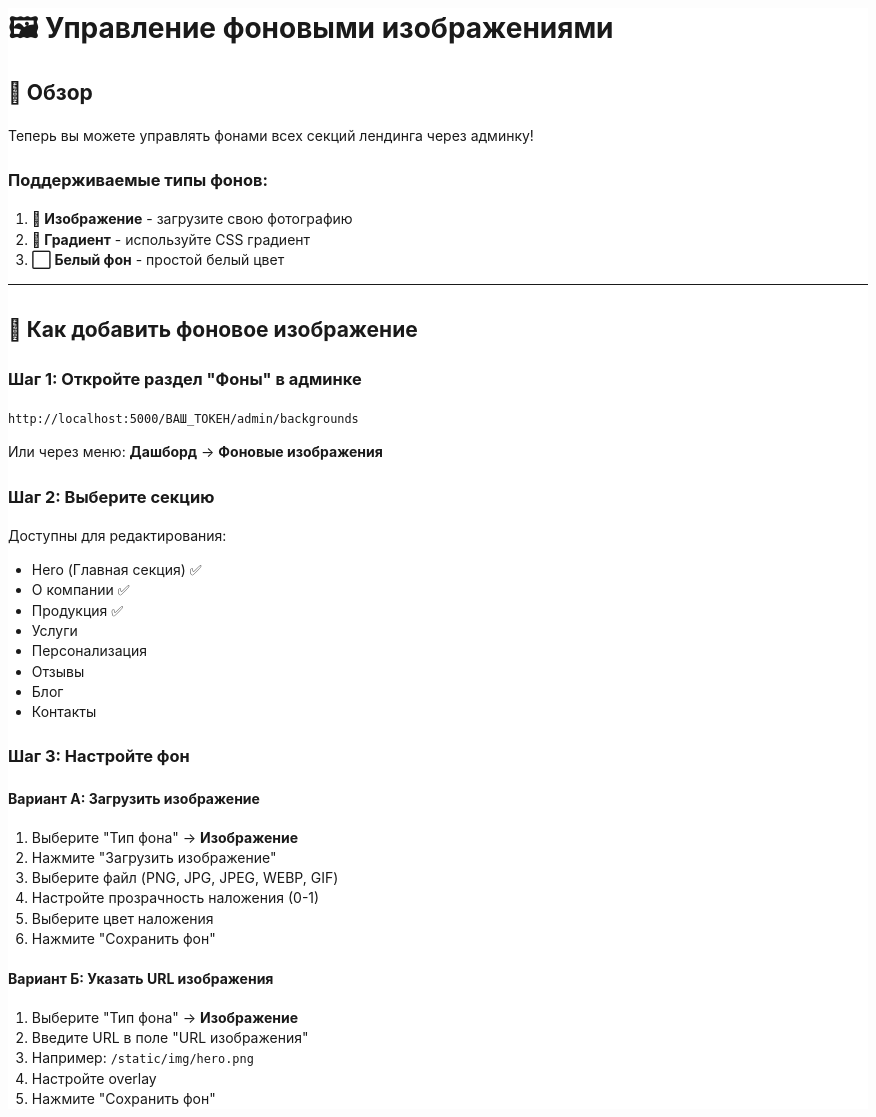 # 🖼️ Управление фоновыми изображениями

## 🎯 Обзор

Теперь вы можете управлять фонами всех секций лендинга через админку! 

### Поддерживаемые типы фонов:

1. **📸 Изображение** - загрузите свою фотографию
2. **🎨 Градиент** - используйте CSS градиент
3. **⬜ Белый фон** - простой белый цвет

---

## 🚀 Как добавить фоновое изображение

### Шаг 1: Откройте раздел "Фоны" в админке

```
http://localhost:5000/ВАШ_ТОКЕН/admin/backgrounds
```

Или через меню: **Дашборд** → **Фоновые изображения**

### Шаг 2: Выберите секцию

Доступны для редактирования:
- Hero (Главная секция) ✅
- О компании ✅
- Продукция ✅
- Услуги
- Персонализация
- Отзывы
- Блог
- Контакты

### Шаг 3: Настройте фон

#### Вариант А: Загрузить изображение

1. Выберите "Тип фона" → **Изображение**
2. Нажмите "Загрузить изображение"
3. Выберите файл (PNG, JPG, JPEG, WEBP, GIF)
4. Настройте прозрачность наложения (0-1)
5. Выберите цвет наложения
6. Нажмите "Сохранить фон"

#### Вариант Б: Указать URL изображения

1. Выберите "Тип фона" → **Изображение**
2. Введите URL в поле "URL изображения"
3. Например: `/static/img/hero.png`
4. Настройте overlay
5. Нажмите "Сохранить фон"
